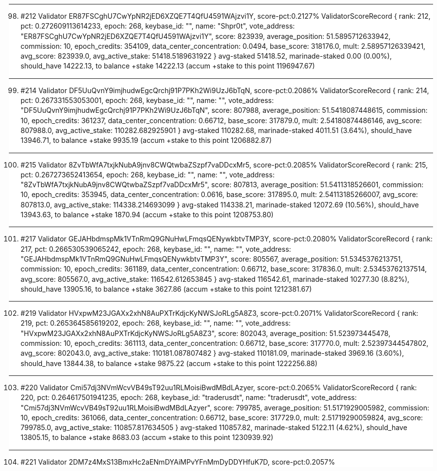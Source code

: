-------------------------------------------------------------
98) #212 Validator ER87FSCghU7CwYpNR2jED6XZQE7T4QfU4591WAjzvi1Y, score-pct:0.2127%
ValidatorScoreRecord { rank: 212, pct: 0.272609113614233, epoch: 268, keybase_id: "", name: "Shpr0t", vote_address: "ER87FSCghU7CwYpNR2jED6XZQE7T4QfU4591WAjzvi1Y", score: 823939, average_position: 51.5895712633942, commission: 10, epoch_credits: 354109, data_center_concentration: 0.0494, base_score: 318176.0, mult: 2.58957126339421, avg_score: 823939.0, avg_active_stake: 51418.5189631922 }
 avg-staked 51418.52, marinade-staked 0.00 (0.00%), should_have 14222.13, to balance +stake 14222.13 (accum +stake to this point 1196947.67)

-------------------------------------------------------------
99) #214 Validator DF5UuQvnY9imjhudwEgcQrchj91P7PKh2Wi9UzJ6bTqN, score-pct:0.2086%
ValidatorScoreRecord { rank: 214, pct: 0.267331553053001, epoch: 268, keybase_id: "", name: "", vote_address: "DF5UuQvnY9imjhudwEgcQrchj91P7PKh2Wi9UzJ6bTqN", score: 807988, average_position: 51.5418087448615, commission: 10, epoch_credits: 361237, data_center_concentration: 0.66712, base_score: 317879.0, mult: 2.54180874486146, avg_score: 807988.0, avg_active_stake: 110282.682925901 }
 avg-staked 110282.68, marinade-staked 4011.51 (3.64%), should_have 13946.71, to balance +stake 9935.19 (accum +stake to this point 1206882.87)

-------------------------------------------------------------
100) #215 Validator 8ZvTbWfA7txjkNubA9jnv8CWQtwbaZSzpf7vaDDcxMr5, score-pct:0.2085%
ValidatorScoreRecord { rank: 215, pct: 0.267273652413654, epoch: 268, keybase_id: "", name: "", vote_address: "8ZvTbWfA7txjkNubA9jnv8CWQtwbaZSzpf7vaDDcxMr5", score: 807813, average_position: 51.5411318526601, commission: 10, epoch_credits: 353945, data_center_concentration: 0.0616, base_score: 317895.0, mult: 2.54113185266007, avg_score: 807813.0, avg_active_stake: 114338.214693099 }
 avg-staked 114338.21, marinade-staked 12072.69 (10.56%), should_have 13943.63, to balance +stake 1870.94 (accum +stake to this point 1208753.80)

-------------------------------------------------------------
101) #217 Validator GEJAHbdmspMk1VTnRmQ9GNuHwLFmqsQENywkbtvTMP3Y, score-pct:0.2080%
ValidatorScoreRecord { rank: 217, pct: 0.266530539065242, epoch: 268, keybase_id: "", name: "", vote_address: "GEJAHbdmspMk1VTnRmQ9GNuHwLFmqsQENywkbtvTMP3Y", score: 805567, average_position: 51.5345376213751, commission: 10, epoch_credits: 361189, data_center_concentration: 0.66712, base_score: 317836.0, mult: 2.53453762137514, avg_score: 805567.0, avg_active_stake: 116542.612653845 }
 avg-staked 116542.61, marinade-staked 10277.30 (8.82%), should_have 13905.16, to balance +stake 3627.86 (accum +stake to this point 1212381.67)

-------------------------------------------------------------
102) #219 Validator HVxpwM23JGAXx2xhN8AuPXTrKdjcKyNWSJoRLg5A8Z3, score-pct:0.2071%
ValidatorScoreRecord { rank: 219, pct: 0.265364585619202, epoch: 268, keybase_id: "", name: "", vote_address: "HVxpwM23JGAXx2xhN8AuPXTrKdjcKyNWSJoRLg5A8Z3", score: 802043, average_position: 51.523973445478, commission: 10, epoch_credits: 361113, data_center_concentration: 0.66712, base_score: 317770.0, mult: 2.52397344547802, avg_score: 802043.0, avg_active_stake: 110181.087807482 }
 avg-staked 110181.09, marinade-staked 3969.16 (3.60%), should_have 13844.38, to balance +stake 9875.22 (accum +stake to this point 1222256.88)

-------------------------------------------------------------
103) #220 Validator Cmi57dj3NVmWcvVB49sT92uu1RLMoisiBwdMBdLAzyer, score-pct:0.2065%
ValidatorScoreRecord { rank: 220, pct: 0.264617501941235, epoch: 268, keybase_id: "traderusdt", name: "traderusdt", vote_address: "Cmi57dj3NVmWcvVB49sT92uu1RLMoisiBwdMBdLAzyer", score: 799785, average_position: 51.5171929005982, commission: 10, epoch_credits: 361066, data_center_concentration: 0.66712, base_score: 317729.0, mult: 2.51719290059824, avg_score: 799785.0, avg_active_stake: 110857.817634505 }
 avg-staked 110857.82, marinade-staked 5122.11 (4.62%), should_have 13805.15, to balance +stake 8683.03 (accum +stake to this point 1230939.92)

-------------------------------------------------------------
104) #221 Validator 2DM7z4MxS13BmxHc2aENmDYAiMPvYFnMmDyDDYHfuK7D, score-pct:0.2057%
